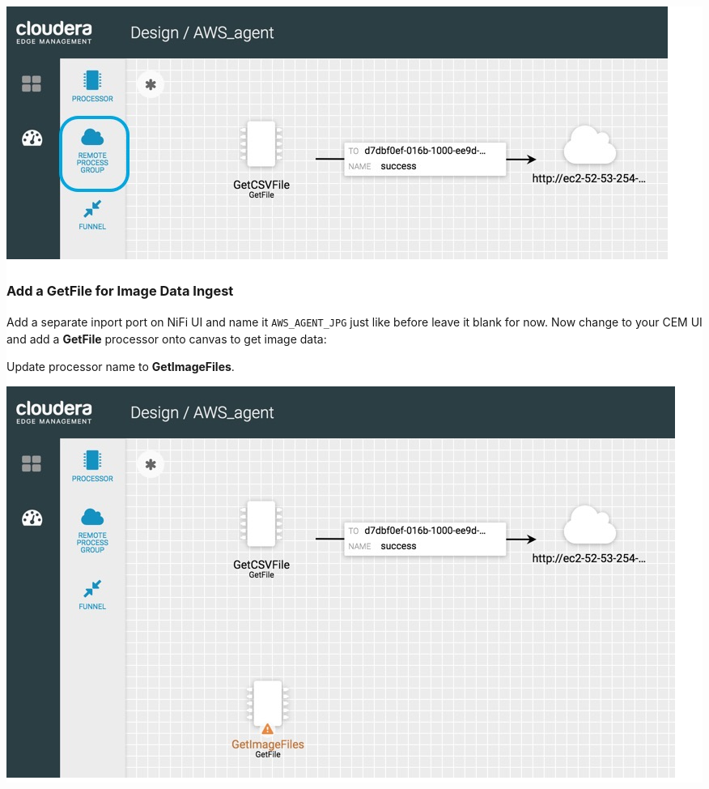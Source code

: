 ![push-csv-to-nifi](./documentation/assets/images/tutorial1/push-csv-to-nifi.jpg)

### Add a GetFile for Image Data Ingest

Add a separate inport port on NiFi UI and name it `AWS_AGENT_JPG` just like before leave it blank for now.
Now change to your CEM UI and add a **GetFile** processor onto canvas to get image data:

Update processor name to **GetImageFiles**.

![getfile-image-data-p2](./documentation/assets/images/tutorial1/getfile-image-data-p2.jpg)
